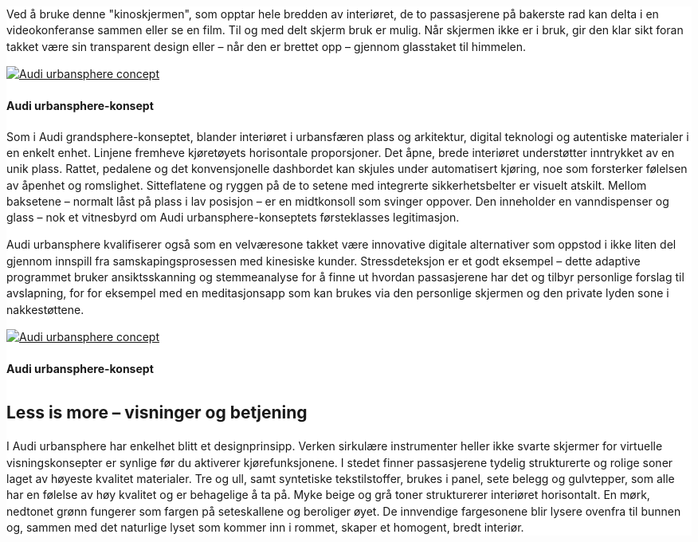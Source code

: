 Ved å bruke denne "kinoskjermen", som opptar hele bredden av interiøret, de to passasjerene
på bakerste rad kan delta i en videokonferanse sammen eller se en film. Til og med delt skjerm
bruk er mulig. Når skjermen ikke er i bruk, gir den klar sikt foran takket være sin
transparent design eller – når den er brettet opp – gjennom glasstaket til himmelen.

<figur>
    <a href="https://media.electrichasgoneaudi.net/multimedia/articles/audiurbansphereconcept/audiurbanspshereconcept_4.jpg">
        <img src="https://media.electrichasgoneaudi.net/multimedia/articles/audiurbansphereconcept/audiurbanspshereconcept_4s.jpg" class="img-fluid" alt="Audi urbansphere concept" title="Audi urbansphere concept">
    </a>
    <figcaption><h4>Audi urbansphere-konsept</h4></figcaption>
</figur>

Som i Audi grandsphere-konseptet, blander interiøret i urbansfæren plass og
arkitektur, digital teknologi og autentiske materialer i en enkelt enhet. Linjene
fremheve kjøretøyets horisontale proporsjoner. Det åpne, brede interiøret understøtter inntrykket
av en unik plass. Rattet, pedalene og det konvensjonelle dashbordet kan skjules
under automatisert kjøring, noe som forsterker følelsen av åpenhet og romslighet.
Sitteflatene og ryggen på de to setene med integrerte sikkerhetsbelter er visuelt atskilt.
Mellom baksetene – normalt låst på plass i lav posisjon – er en midtkonsoll som
svinger oppover. Den inneholder en vanndispenser og glass – nok et vitnesbyrd om Audi
urbansphere-konseptets førsteklasses legitimasjon.

Audi urbansphere kvalifiserer også som en velværesone takket være innovative digitale alternativer som
oppstod i ikke liten del gjennom innspill fra samskapingsprosessen med kinesiske kunder.
Stressdeteksjon er et godt eksempel – dette adaptive programmet bruker ansiktsskanning og stemmeanalyse
for å finne ut hvordan passasjerene har det og tilbyr personlige forslag til avslapning, for
for eksempel med en meditasjonsapp som kan brukes via den personlige skjermen og den private lyden
sone i nakkestøttene.

<figur>
    <a href="https://media.electrichasgoneaudi.net/multimedia/articles/audiurbansphereconcept/audiurbanspshereconcept_7.jpg">
        <img src="https://media.electrichasgoneaudi.net/multimedia/articles/audiurbansphereconcept/audiurbanspshereconcept_7s.jpg" class="img-fluid" alt="Audi urbansphere concept" title="Audi urbansphere concept">
    </a>
    <figcaption><h4>Audi urbansphere-konsept</h4></figcaption>
</figur>

## Less is more – visninger og betjening

I Audi urbansphere har enkelhet blitt et designprinsipp. Verken sirkulære instrumenter
heller ikke svarte skjermer for virtuelle visningskonsepter er synlige før du aktiverer kjørefunksjonene.
I stedet finner passasjerene tydelig strukturerte og rolige soner laget av høyeste kvalitet
materialer. Tre og ull, samt syntetiske tekstilstoffer, brukes i panel, sete
belegg og gulvtepper, som alle har en følelse av høy kvalitet og er behagelige å ta på.
Myke beige og grå toner strukturerer interiøret horisontalt. En mørk, nedtonet grønn fungerer som
fargen på seteskallene og beroliger øyet. De innvendige fargesonene blir lysere ovenfra
til bunnen og, sammen med det naturlige lyset som kommer inn i rommet, skaper et homogent, bredt
interiør.
